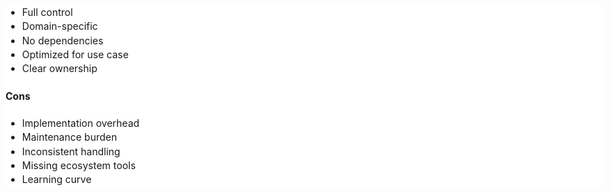 - Full control
- Domain-specific
- No dependencies
- Optimized for use case
- Clear ownership

#### Cons

- Implementation overhead
- Maintenance burden
- Inconsistent handling
- Missing ecosystem tools
- Learning curve
